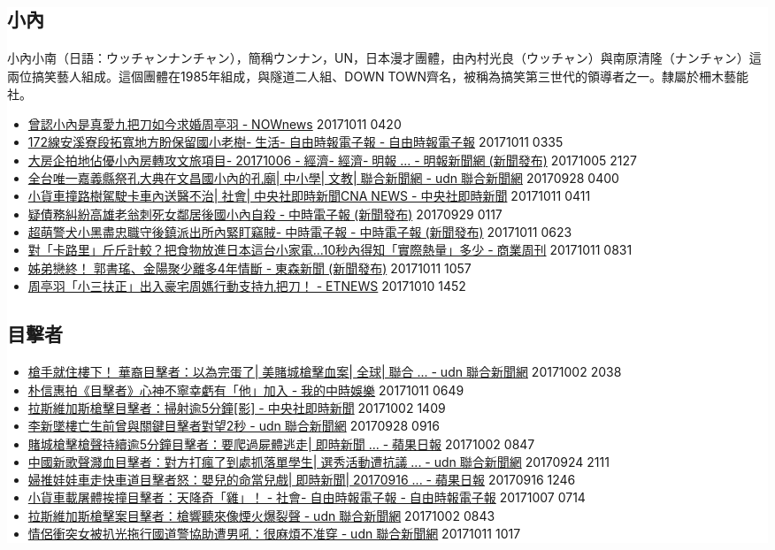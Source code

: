 ## 小內

小內小南（日語：ウッチャンナンチャン），簡稱ウンナン，UN，日本漫才團體，由內村光良（ウッチャン）與南原清隆（ナンチャン）這兩位搞笑藝人組成。這個團體在1985年組成，與隧道二人組、DOWN TOWN齊名，被稱為搞笑第三世代的領導者之一。隸屬於柵木藝能社。
- [曾認小內是真愛九把刀如今求婚周亭羽 - NOWnews](https://www.nownews.com/news/20171011/2622676 "曾認小內是真愛九把刀如今求婚周亭羽 - NOWnews") 20171011 0420
- [172線安溪寮段拓寬地方盼保留國小老樹- 生活- 自由時報電子報 - 自由時報電子報](http://news.ltn.com.tw/news/life/breakingnews/2219050 "172線安溪寮段拓寬地方盼保留國小老樹- 生活- 自由時報電子報 - 自由時報電子報") 20171011 0335
- [大房企拍地佔優小內房轉攻文旅項目- 20171006 - 經濟- 經濟- 明報 ... - 明報新聞網 (新聞發布)](https://news.mingpao.com/pns/dailynews/web_tc/article/20171006/s00004/1507226287691 "大房企拍地佔優小內房轉攻文旅項目- 20171006 - 經濟- 經濟- 明報 ... - 明報新聞網 (新聞發布)") 20171005 2127
- [全台唯一嘉義縣祭孔大典在文昌國小內的孔廟| 中小學| 文教| 聯合新聞網 - udn 聯合新聞網](https://udn.com/news/story/7266/2727535 "全台唯一嘉義縣祭孔大典在文昌國小內的孔廟| 中小學| 文教| 聯合新聞網 - udn 聯合新聞網") 20170928 0400
- [小貨車撞路樹駕駛卡車內送醫不治| 社會| 中央社即時新聞CNA NEWS - 中央社即時新聞](http://www.cna.com.tw/news/asoc/201710110113-1.aspx "小貨車撞路樹駕駛卡車內送醫不治| 社會| 中央社即時新聞CNA NEWS - 中央社即時新聞") 20171011 0411
- [疑債務糾紛高雄老翁刺死女鄰居後國小內自殺 - 中時電子報 (新聞發布)](http://www.chinatimes.com/realtimenews/20170929001642-260402 "疑債務糾紛高雄老翁刺死女鄰居後國小內自殺 - 中時電子報 (新聞發布)") 20170929 0117
- [超萌警犬小黑盡忠職守後鎮派出所內緊盯竊賊- 中時電子報 - 中時電子報 (新聞發布)](http://www.chinatimes.com/realtimenews/20171011003188-260402 "超萌警犬小黑盡忠職守後鎮派出所內緊盯竊賊- 中時電子報 - 中時電子報 (新聞發布)") 20171011 0623
- [對「卡路里」斤斤計較？把食物放進日本這台小家電...10秒內得知「實際熱量」多少 - 商業周刊](http://www.businessweekly.com.tw/article.aspx?id=20943&type=Blog "對「卡路里」斤斤計較？把食物放進日本這台小家電...10秒內得知「實際熱量」多少 - 商業周刊") 20171011 0831
- [姊弟戀終！ 郭書瑤、金陽聚少離多4年情斷 - 東森新聞 (新聞發布)](http://news.ebc.net.tw/news.php?nid=81841 "姊弟戀終！ 郭書瑤、金陽聚少離多4年情斷 - 東森新聞 (新聞發布)") 20171011 1057
- [周亭羽「小三扶正」出入豪宅周媽行動支持九把刀！ - ETNEWS](https://star.ettoday.net/news/1028830?t=%E5%91%A8%E4%BA%AD%E7%BE%BD%E3%80%8C%E5%B0%8F%E4%B8%89%E6%89%B6%E6%AD%A3%E3%80%8D%E5%87%BA%E5%85%A5%E8%B1%AA%E5%AE%85%E3%80%80%E5%91%A8%E5%AA%BD%E8%A1%8C%E5%8B%95%E6%94%AF%E6%8C%81%E4%B9%9D%E6%8A%8A%E5%88%80%EF%BC%81 "周亭羽「小三扶正」出入豪宅周媽行動支持九把刀！ - ETNEWS") 20171010 1452

## 目擊者


- [槍手就住樓下！ 華裔目擊者：以為完蛋了| 美賭城槍擊血案| 全球| 聯合 ... - udn 聯合新聞網](https://udn.com/news/story/11535/2736465 "槍手就住樓下！ 華裔目擊者：以為完蛋了| 美賭城槍擊血案| 全球| 聯合 ... - udn 聯合新聞網") 20171002 2038
- [朴信惠拍《目擊者》心神不寧幸虧有「他」加入 - 我的中時娛樂](https://my-cte.com/2017/10/11/%E6%9C%B4%E4%BF%A1%E6%83%A0%E6%8B%8D%E3%80%8A%E7%9B%AE%E6%93%8A%E8%80%85%E3%80%8B%E5%BF%83%E7%A5%9E%E4%B8%8D%E5%AF%A7-%E5%B9%B8%E8%99%A7%E6%9C%89%E3%80%8C%E4%BB%96%E3%80%8D%E5%8A%A0%E5%85%A5/ "朴信惠拍《目擊者》心神不寧幸虧有「他」加入 - 我的中時娛樂") 20171011 0649
- [拉斯維加斯槍擊目擊者：掃射逾5分鐘[影] - 中央社即時新聞](http://www.cna.com.tw/news/firstnews/201710020296-1.aspx "拉斯維加斯槍擊目擊者：掃射逾5分鐘[影] - 中央社即時新聞") 20171002 1409
- [李新墜樓亡生前曾與關鍵目擊者對望2秒 - udn 聯合新聞網](https://udn.com/news/story/7315/2728339 "李新墜樓亡生前曾與關鍵目擊者對望2秒 - udn 聯合新聞網") 20170928 0916
- [賭城槍擊槍聲持續逾5分鐘目擊者：要爬過屍體逃走| 即時新聞 ... - 蘋果日報](http://www.appledaily.com.tw/realtimenews/article/new/20171002/1215424/ "賭城槍擊槍聲持續逾5分鐘目擊者：要爬過屍體逃走| 即時新聞 ... - 蘋果日報") 20171002 0847
- [中國新歌聲濺血目擊者：對方打瘋了到處抓落單學生| 選秀活動遭抗議 ... - udn 聯合新聞網](https://udn.com/news/story/7314/2720547 "中國新歌聲濺血目擊者：對方打瘋了到處抓落單學生| 選秀活動遭抗議 ... - udn 聯合新聞網") 20170924 2111
- [婦推娃娃車走快車道目擊者怒：嬰兒的命當兒戲| 即時新聞| 20170916 ... - 蘋果日報](http://www.appledaily.com.tw/realtimenews/article/new/20170916/1205211/ "婦推娃娃車走快車道目擊者怒：嬰兒的命當兒戲| 即時新聞| 20170916 ... - 蘋果日報") 20170916 1246
- [小貨車載屠體挨撞目擊者：天降奇「雞」！ - 社會- 自由時報電子報 - 自由時報電子報](http://news.ltn.com.tw/news/society/breakingnews/2216204 "小貨車載屠體挨撞目擊者：天降奇「雞」！ - 社會- 自由時報電子報 - 自由時報電子報") 20171007 0714
- [拉斯維加斯槍擊案目擊者：槍響聽來像煙火爆裂聲 - udn 聯合新聞網](https://udn.com/news/story/6809/2735435 "拉斯維加斯槍擊案目擊者：槍響聽來像煙火爆裂聲 - udn 聯合新聞網") 20171002 0843
- [情侶衝突女被扒光拖行國道警協助遭男吼：很麻煩不准穿 - udn 聯合新聞網](https://udn.com/news/story/7315/2750681 "情侶衝突女被扒光拖行國道警協助遭男吼：很麻煩不准穿 - udn 聯合新聞網") 20171011 1017
